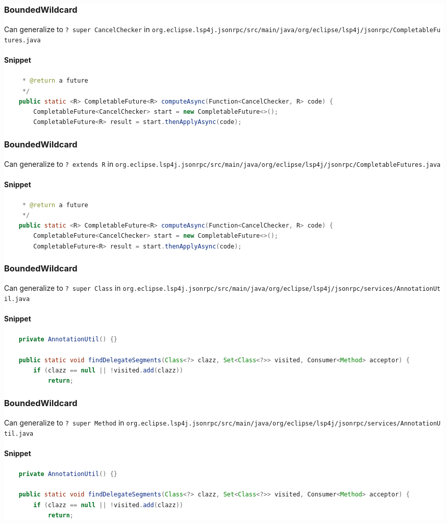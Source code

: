 ### BoundedWildcard
Can generalize to `? super CancelChecker`
in `org.eclipse.lsp4j.jsonrpc/src/main/java/org/eclipse/lsp4j/jsonrpc/CompletableFutures.java`
#### Snippet
```java
	 * @return a future
	 */
	public static <R> CompletableFuture<R> computeAsync(Function<CancelChecker, R> code) {
		CompletableFuture<CancelChecker> start = new CompletableFuture<>();
		CompletableFuture<R> result = start.thenApplyAsync(code);
```

### BoundedWildcard
Can generalize to `? extends R`
in `org.eclipse.lsp4j.jsonrpc/src/main/java/org/eclipse/lsp4j/jsonrpc/CompletableFutures.java`
#### Snippet
```java
	 * @return a future
	 */
	public static <R> CompletableFuture<R> computeAsync(Function<CancelChecker, R> code) {
		CompletableFuture<CancelChecker> start = new CompletableFuture<>();
		CompletableFuture<R> result = start.thenApplyAsync(code);
```

### BoundedWildcard
Can generalize to `? super Class`
in `org.eclipse.lsp4j.jsonrpc/src/main/java/org/eclipse/lsp4j/jsonrpc/services/AnnotationUtil.java`
#### Snippet
```java
	private AnnotationUtil() {}
	
	public static void findDelegateSegments(Class<?> clazz, Set<Class<?>> visited, Consumer<Method> acceptor) {
		if (clazz == null || !visited.add(clazz))
			return;
```

### BoundedWildcard
Can generalize to `? super Method`
in `org.eclipse.lsp4j.jsonrpc/src/main/java/org/eclipse/lsp4j/jsonrpc/services/AnnotationUtil.java`
#### Snippet
```java
	private AnnotationUtil() {}
	
	public static void findDelegateSegments(Class<?> clazz, Set<Class<?>> visited, Consumer<Method> acceptor) {
		if (clazz == null || !visited.add(clazz))
			return;
```
